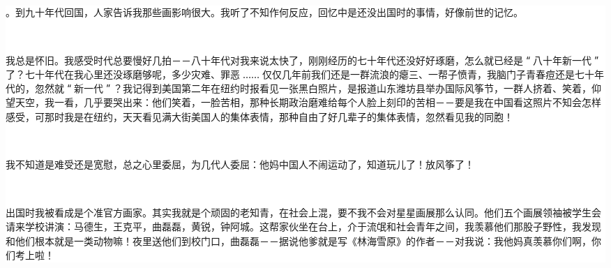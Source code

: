    。到九十年代回国，人家告诉我那些画影响很大。我听了不知作何反应，回忆中是还没出国时的事情，好像前世的记忆。
  </span>
 </p>
 <p class="p1">
  <span class="s1">
  </span>
  <br/>
 </p>
 <p class="p2">
  <span class="s1">
   我总是怀旧。我感受时代总要慢好几拍－－八十年代对我来说太快了，刚刚经历的七十年代还没好好琢磨，怎么就已经是
  </span>
  <span class="s3">
   “
  </span>
  <span class="s1">
   八十年新一代
  </span>
  <span class="s3">
   ”
  </span>
  <span class="s1">
   了？七十年代在我心里还没琢磨够呢，多少灾难、罪恶
  </span>
  <span class="s3">
   ……
  </span>
  <span class="s1">
   仅仅几年前我们还是一群流浪的瘪三、一帮子愤青，我脑门子青春痘还是七十年代的，忽然就
  </span>
  <span class="s3">
   “
  </span>
  <span class="s1">
   新一代
  </span>
  <span class="s3">
   ”
  </span>
  <span class="s1">
   ？我记得到美国第二年在纽约时报看见一张黑白照片，是报道山东潍坊县举办国际风筝节，一群人挤着、笑着，仰望天空，我一看，几乎要哭出来：他们笑着，一脸苦相，那种长期政治磨难给每个人脸上刻印的苦相－－要是我在中国看这照片不知会怎样感受，可那时我是在纽约，天天看见满大街美国人的集体表情，那种自由了好几辈子的集体表情，忽然看见我的同胞！
  </span>
 </p>
 <p class="p1">
  <span class="s1">
  </span>
  <br/>
 </p>
 <p class="p2">
  <span class="s1">
   我不知道是难受还是宽慰，总之心里委屈，为几代人委屈：他妈中国人不闹运动了，知道玩儿了！放风筝了！
  </span>
 </p>
 <p class="p1">
  <span class="s1">
  </span>
  <br/>
 </p>
 <p class="p2">
  <span class="s1">
   出国时我被看成是个准官方画家。其实我就是个顽固的老知青，在社会上混，要不我不会对星星画展那么认同。他们五个画展领袖被学生会请来学校讲演：马德生，王克平，曲磊磊，黄锐，钟阿城。这帮家伙坐在台上，介于流氓和社会青年之间，我羡慕他们那股子野性，我发现和他们根本就是一类动物嘛！夜里送他们到校门口，曲磊磊－－据说他爹就是写《林海雪原》的作者－－对我说：我他妈真羡慕你们啊，你们考上啦！
  </span>